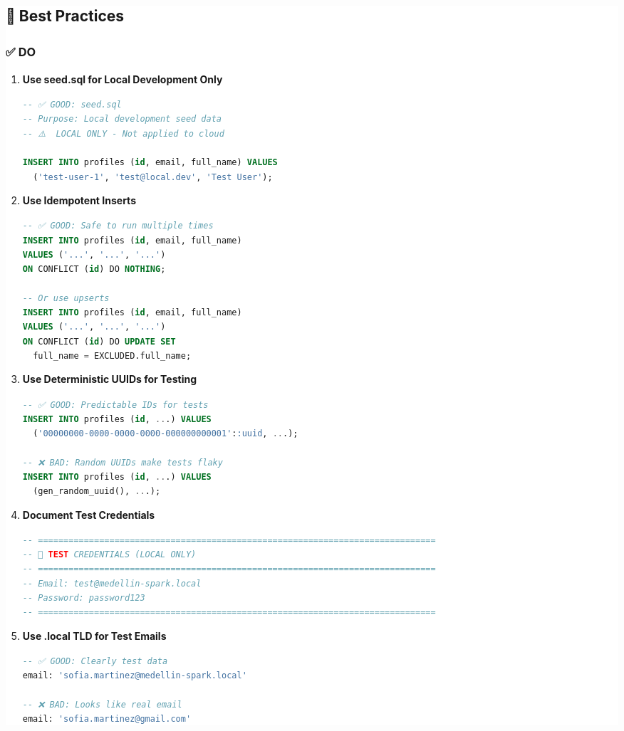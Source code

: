 
## 📝 Best Practices

### ✅ DO

1. **Use seed.sql for Local Development Only**
   ```sql
   -- ✅ GOOD: seed.sql
   -- Purpose: Local development seed data
   -- ⚠️  LOCAL ONLY - Not applied to cloud

   INSERT INTO profiles (id, email, full_name) VALUES
     ('test-user-1', 'test@local.dev', 'Test User');
   ```

2. **Use Idempotent Inserts**
   ```sql
   -- ✅ GOOD: Safe to run multiple times
   INSERT INTO profiles (id, email, full_name)
   VALUES ('...', '...', '...')
   ON CONFLICT (id) DO NOTHING;

   -- Or use upserts
   INSERT INTO profiles (id, email, full_name)
   VALUES ('...', '...', '...')
   ON CONFLICT (id) DO UPDATE SET
     full_name = EXCLUDED.full_name;
   ```

3. **Use Deterministic UUIDs for Testing**
   ```sql
   -- ✅ GOOD: Predictable IDs for tests
   INSERT INTO profiles (id, ...) VALUES
     ('00000000-0000-0000-0000-000000000001'::uuid, ...);

   -- ❌ BAD: Random UUIDs make tests flaky
   INSERT INTO profiles (id, ...) VALUES
     (gen_random_uuid(), ...);
   ```

4. **Document Test Credentials**
   ```sql
   -- ==============================================================================
   -- 🔑 TEST CREDENTIALS (LOCAL ONLY)
   -- ==============================================================================
   -- Email: test@medellin-spark.local
   -- Password: password123
   -- ==============================================================================
   ```

5. **Use .local TLD for Test Emails**
   ```sql
   -- ✅ GOOD: Clearly test data
   email: 'sofia.martinez@medellin-spark.local'

   -- ❌ BAD: Looks like real email
   email: 'sofia.martinez@gmail.com'
   ```
